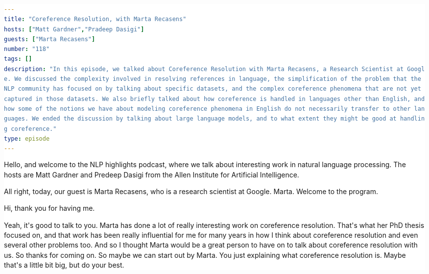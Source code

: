 ```yaml
---
title: "Coreference Resolution, with Marta Recasens"
hosts: ["Matt Gardner","Pradeep Dasigi"]
guests: ["Marta Recasens"]
number: "118"
tags: []
description: "In this episode, we talked about Coreference Resolution with Marta Recasens, a Research Scientist at Google. We discussed the complexity involved in resolving references in language, the simplification of the problem that the NLP community has focused on by talking about specific datasets, and the complex coreference phenomena that are not yet captured in those datasets. We also briefly talked about how coreference is handled in languages other than English, and how some of the notions we have about modeling coreference phenomena in English do not necessarily transfer to other languages. We ended the discussion by talking about large language models, and to what extent they might be good at handling coreference."
type: episode
---
```


<iframe width="100%" height="166" scrolling="no" frameborder="no" src="https://w.soundcloud.com/player/?&url=https%3A%2F%2Fapi.soundcloud.com%2Ftracks%2F882599698&show_artwork=true&show_comments=false"></iframe>

<turn speaker="Matt Gardner" timestamp="00:00">

Hello, and welcome to the NLP highlights podcast, where we talk about interesting work in natural
language processing. The hosts are Matt Gardner and Predeep Dasigi from the Allen Institute for
Artificial Intelligence.

</turn>


<turn speaker="Matt Gardner" timestamp="00:10">

All right, today, our guest is Marta Recasens, who is a research scientist at Google. Marta. Welcome
to the program.

</turn>


<turn speaker="Marta Recasens" timestamp="00:17">

Hi, thank you for having me.

</turn>


<turn speaker="Matt Gardner" timestamp="00:19">

Yeah, it's good to talk to you. Marta has done a lot of really interesting work on coreference
resolution. That's what her PhD thesis focused on, and that work has been really influential for me
for many years in how I think about coreference resolution and even several other problems too. And
so I thought Marta would be a great person to have on to talk about coreference resolution with us.
So thanks for coming on. So maybe we can start out by Marta. You just explaining what coreference
resolution is. Maybe that's a little bit big, but do your best.

</turn>
